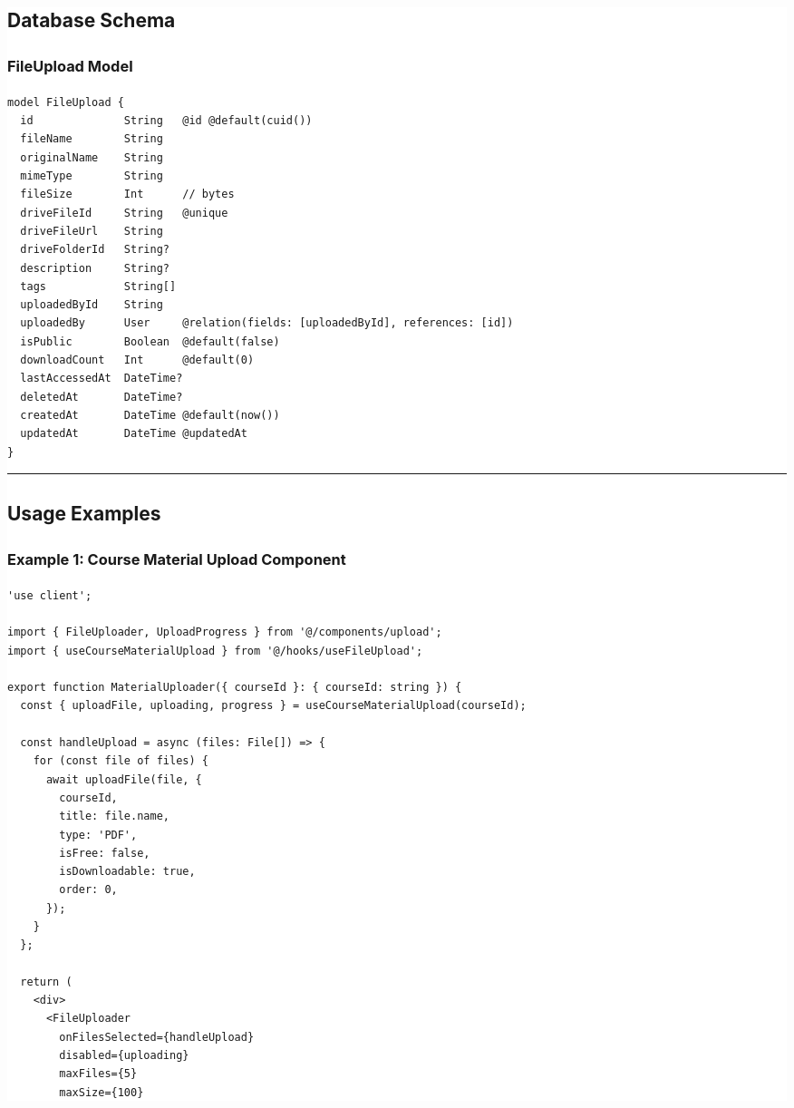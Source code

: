 
## Database Schema

### FileUpload Model

```prisma
model FileUpload {
  id              String   @id @default(cuid())
  fileName        String
  originalName    String
  mimeType        String
  fileSize        Int      // bytes
  driveFileId     String   @unique
  driveFileUrl    String
  driveFolderId   String?
  description     String?
  tags            String[]
  uploadedById    String
  uploadedBy      User     @relation(fields: [uploadedById], references: [id])
  isPublic        Boolean  @default(false)
  downloadCount   Int      @default(0)
  lastAccessedAt  DateTime?
  deletedAt       DateTime?
  createdAt       DateTime @default(now())
  updatedAt       DateTime @updatedAt
}
```

---

## Usage Examples

### Example 1: Course Material Upload Component

```tsx
'use client';

import { FileUploader, UploadProgress } from '@/components/upload';
import { useCourseMaterialUpload } from '@/hooks/useFileUpload';

export function MaterialUploader({ courseId }: { courseId: string }) {
  const { uploadFile, uploading, progress } = useCourseMaterialUpload(courseId);

  const handleUpload = async (files: File[]) => {
    for (const file of files) {
      await uploadFile(file, {
        courseId,
        title: file.name,
        type: 'PDF',
        isFree: false,
        isDownloadable: true,
        order: 0,
      });
    }
  };

  return (
    <div>
      <FileUploader
        onFilesSelected={handleUpload}
        disabled={uploading}
        maxFiles={5}
        maxSize={100}
```